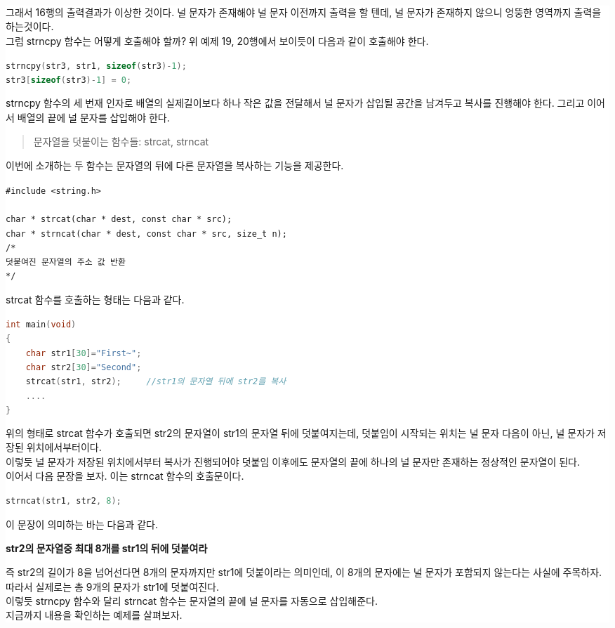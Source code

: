 그래서 16행의 출력결과가 이상한 것이다. 널 문자가 존재해야 널 문자 이전까지 출력을 할 텐데, 널 문자가 존재하지 않으니 엉뚱한 영역까지 출력을 하는것이다.  
그럼 strncpy 함수는 어떻게 호출해야 할까? 위 예제 19, 20행에서 보이듯이 다음과 같이 호출해야 한다.

```c
strncpy(str3, str1, sizeof(str3)-1);
str3[sizeof(str3)-1] = 0;
```

strncpy 함수의 세 번재 인자로 배열의 실제길이보다 하나 작은 값을 전달해서 널 문자가 삽입될 공간을 남겨두고 복사를 진행해야 한다. 그리고 이어서 배열의 끝에 널 문자를 삽입해야 한다.



> 문자열을 덧붙이는 함수들: strcat, strncat

이번에 소개하는 두 함수는 문자열의 뒤에 다른 문자열을 복사하는 기능을 제공한다.

```
#include <string.h>

char * strcat(char * dest, const char * src);
char * strncat(char * dest, const char * src, size_t n);
/*
덧붙여진 문자열의 주소 값 반환
*/
```



strcat 함수를 호출하는 형태는 다음과 같다.

```c
int main(void)
{
	char str1[30]="First~";
	char str2[30]="Second";
	strcat(str1, str2);		//str1의 문자열 뒤에 str2를 복사
	....
}
```

위의 형태로 strcat 함수가 호출되면 str2의 문자열이 str1의 문자열 뒤에 덧붙여지는데, 덧붙임이 시작되는 위치는 널 문자 다음이 아닌, 널 문자가 저장된 위치에서부터이다.  
이렇듯 널 문자가 저장된 위치에서부터 복사가 진행되어야 덧붙임 이후에도 문자열의 끝에 하나의 널 문자만 존재하는 정상적인 문자열이 된다.  
이어서 다음 문장을 보자. 이는 strncat 함수의 호출문이다.

```c
strncat(str1, str2, 8);
```

이 문장이 의미하는 바는 다음과 같다.

__str2의 문자열중 최대 8개를 str1의 뒤에 덧붙여라__

즉 str2의 길이가 8을 넘어선다면 8개의 문자까지만 str1에 덧붙이라는 의미인데, 이 8개의 문자에는 널 문자가 포함되지 않는다는 사실에 주목하자. 따라서 실제로는 총 9개의 문자가 str1에 덧붙여진다.  
이렇듯 strncpy 함수와 달리 strncat 함수는 문자열의 끝에 널 문자를 자동으로 삽입해준다.  
지금까지 내용을 확인하는 예제를 살펴보자.


